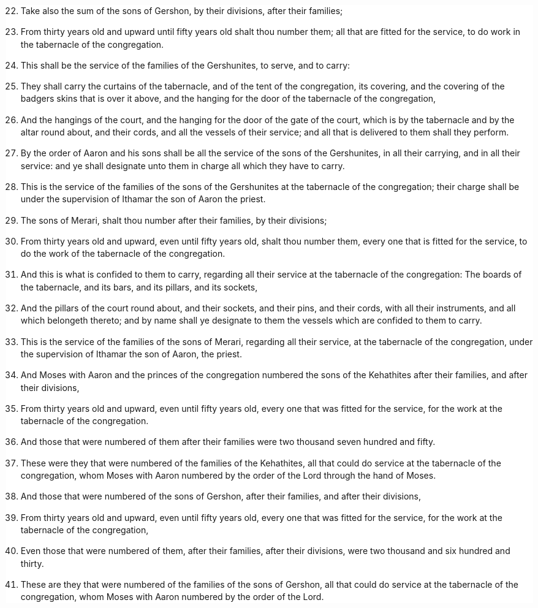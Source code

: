 22. Take also the sum of the sons of Gershon, by their divisions, after their families;

23. From thirty years old and upward until fifty years old shalt thou number them; all that are fitted for the service, to do work in the tabernacle of the congregation.

24. This shall be the service of the families of the Gershunites, to serve, and to carry:

25. They shall carry the curtains of the tabernacle, and of the tent of the congregation, its covering, and the covering of the badgers skins that is over it above, and the hanging for the door of the tabernacle of the congregation,

26. And the hangings of the court, and the hanging for the door of the gate of the court, which is by the tabernacle and by the altar round about, and their cords, and all the vessels of their service; and all that is delivered to them shall they perform.

27. By the order of Aaron and his sons shall be all the service of the sons of the Gershunites, in all their carrying, and in all their service: and ye shall designate unto them in charge all which they have to carry.

28. This is the service of the families of the sons of the Gershunites at the tabernacle of the congregation; their charge shall be under the supervision of Ithamar the son of Aaron the priest.

29. The sons of Merari, shalt thou number after their families, by their divisions;

30. From thirty years old and upward, even until fifty years old, shalt thou number them, every one that is fitted for the service, to do the work of the tabernacle of the congregation.

31. And this is what is confided to them to carry, regarding all their service at the tabernacle of the congregation: The boards of the tabernacle, and its bars, and its pillars, and its sockets,

32. And the pillars of the court round about, and their sockets, and their pins, and their cords, with all their instruments, and all which belongeth thereto; and by name shall ye designate to them the vessels which are confided to them to carry.

33. This is the service of the families of the sons of Merari, regarding all their service, at the tabernacle of the congregation, under the supervision of Ithamar the son of Aaron, the priest.

34. And Moses with Aaron and the princes of the congregation numbered the sons of the Kehathites after their families, and after their divisions,

35. From thirty years old and upward, even until fifty years old, every one that was fitted for the service, for the work at the tabernacle of the congregation.

36. And those that were numbered of them after their families were two thousand seven hundred and fifty.

37. These were they that were numbered of the families of the Kehathites, all that could do service at the tabernacle of the congregation, whom Moses with Aaron numbered by the order of the Lord through the hand of Moses.

38. And those that were numbered of the sons of Gershon, after their families, and after their divisions,

39. From thirty years old and upward, even until fifty years old, every one that was fitted for the service, for the work at the tabernacle of the congregation,

40. Even those that were numbered of them, after their families, after their divisions, were two thousand and six hundred and thirty.

41. These are they that were numbered of the families of the sons of Gershon, all that could do service at the tabernacle of the congregation, whom Moses with Aaron numbered by the order of the Lord.
